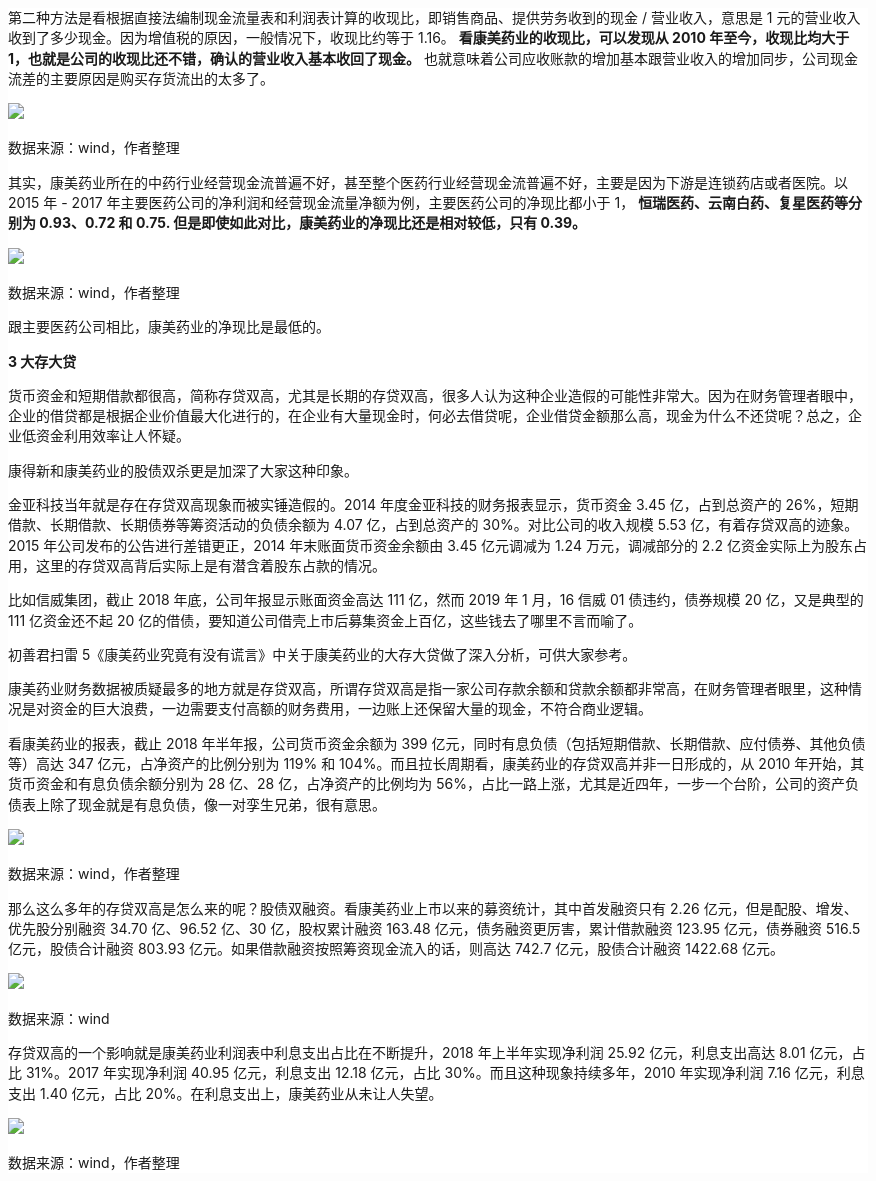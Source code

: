 第二种方法是看根据直接法编制现金流量表和利润表计算的收现比，即销售商品、提供劳务收到的现金 / 营业收入，意思是 1 元的营业收入收到了多少现金。因为增值税的原因，一般情况下，收现比约等于 1.16。 **看康美药业的收现比，可以发现从 2010 年至今，收现比均大于 1，也就是公司的收现比还不错，确认的营业收入基本收回了现金。** 也就意味着公司应收账款的增加基本跟营业收入的增加同步，公司现金流差的主要原因是购买存货流出的太多了。

![](https://pic2.zhimg.com/v2-e6c816f2203b668f3572d490d6812049_b.jpg)

数据来源：wind，作者整理

其实，康美药业所在的中药行业经营现金流普遍不好，甚至整个医药行业经营现金流普遍不好，主要是因为下游是连锁药店或者医院。以 2015 年 - 2017 年主要医药公司的净利润和经营现金流量净额为例，主要医药公司的净现比都小于 1， **恒瑞医药、云南白药、复星医药等分别为 0.93、0.72 和 0.75. 但是即使如此对比，康美药业的净现比还是相对较低，只有 0.39。**&#x20;

![](https://pic4.zhimg.com/v2-a090c19e81112fe8a14c2e114f4e0e3b_b.jpg)

数据来源：wind，作者整理

跟主要医药公司相比，康美药业的净现比是最低的。

**3 大存大贷**

货币资金和短期借款都很高，简称存贷双高，尤其是长期的存贷双高，很多人认为这种企业造假的可能性非常大。因为在财务管理者眼中，企业的借贷都是根据企业价值最大化进行的，在企业有大量现金时，何必去借贷呢，企业借贷金额那么高，现金为什么不还贷呢？总之，企业低资金利用效率让人怀疑。

康得新和康美药业的股债双杀更是加深了大家这种印象。

金亚科技当年就是存在存贷双高现象而被实锤造假的。2014 年度金亚科技的财务报表显示，货币资金 3.45 亿，占到总资产的 26%，短期借款、长期借款、长期债券等筹资活动的负债余额为 4.07 亿，占到总资产的 30%。对比公司的收入规模 5.53 亿，有着存贷双高的迹象。2015 年公司发布的公告进行差错更正，2014 年末账面货币资金余额由 3.45 亿元调减为 1.24 万元，调减部分的 2.2 亿资金实际上为股东占用，这里的存贷双高背后实际上是有潜含着股东占款的情况。

比如信威集团，截止 2018 年底，公司年报显示账面资金高达 111 亿，然而 2019 年 1 月，16 信威 01 债违约，债券规模 20 亿，又是典型的 111 亿资金还不起 20 亿的借债，要知道公司借壳上市后募集资金上百亿，这些钱去了哪里不言而喻了。

初善君扫雷 5《康美药业究竟有没有谎言》中关于康美药业的大存大贷做了深入分析，可供大家参考。

康美药业财务数据被质疑最多的地方就是存贷双高，所谓存贷双高是指一家公司存款余额和贷款余额都非常高，在财务管理者眼里，这种情况是对资金的巨大浪费，一边需要支付高额的财务费用，一边账上还保留大量的现金，不符合商业逻辑。

看康美药业的报表，截止 2018 年半年报，公司货币资金余额为 399 亿元，同时有息负债（包括短期借款、长期借款、应付债券、其他负债等）高达 347 亿元，占净资产的比例分别为 119% 和 104%。而且拉长周期看，康美药业的存贷双高并非一日形成的，从 2010 年开始，其货币资金和有息负债余额分别为 28 亿、28 亿，占净资产的比例均为 56%，占比一路上涨，尤其是近四年，一步一个台阶，公司的资产负债表上除了现金就是有息负债，像一对孪生兄弟，很有意思。

![](https://pica.zhimg.com/v2-380770f23e82a7b7a916c66207e21c3a_b.jpg)

数据来源：wind，作者整理

那么这么多年的存贷双高是怎么来的呢？股债双融资。看康美药业上市以来的募资统计，其中首发融资只有 2.26 亿元，但是配股、增发、优先股分别融资 34.70 亿、96.52 亿、30 亿，股权累计融资 163.48 亿元，债务融资更厉害，累计借款融资 123.95 亿元，债券融资 516.5 亿元，股债合计融资 803.93 亿元。如果借款融资按照筹资现金流入的话，则高达 742.7 亿元，股债合计融资 1422.68 亿元。

![](https://pic1.zhimg.com/v2-71d611e4787ef3e3ee7b20b443b38406_b.jpg)

数据来源：wind

存贷双高的一个影响就是康美药业利润表中利息支出占比在不断提升，2018 年上半年实现净利润 25.92 亿元，利息支出高达 8.01 亿元，占比 31%。2017 年实现净利润 40.95 亿元，利息支出 12.18 亿元，占比 30%。而且这种现象持续多年，2010 年实现净利润 7.16 亿元，利息支出 1.40 亿元，占比 20%。在利息支出上，康美药业从未让人失望。

![](https://pic2.zhimg.com/v2-bcf5314370c8bc8fcabbcb4f28c0c39d_b.jpg)

数据来源：wind，作者整理
